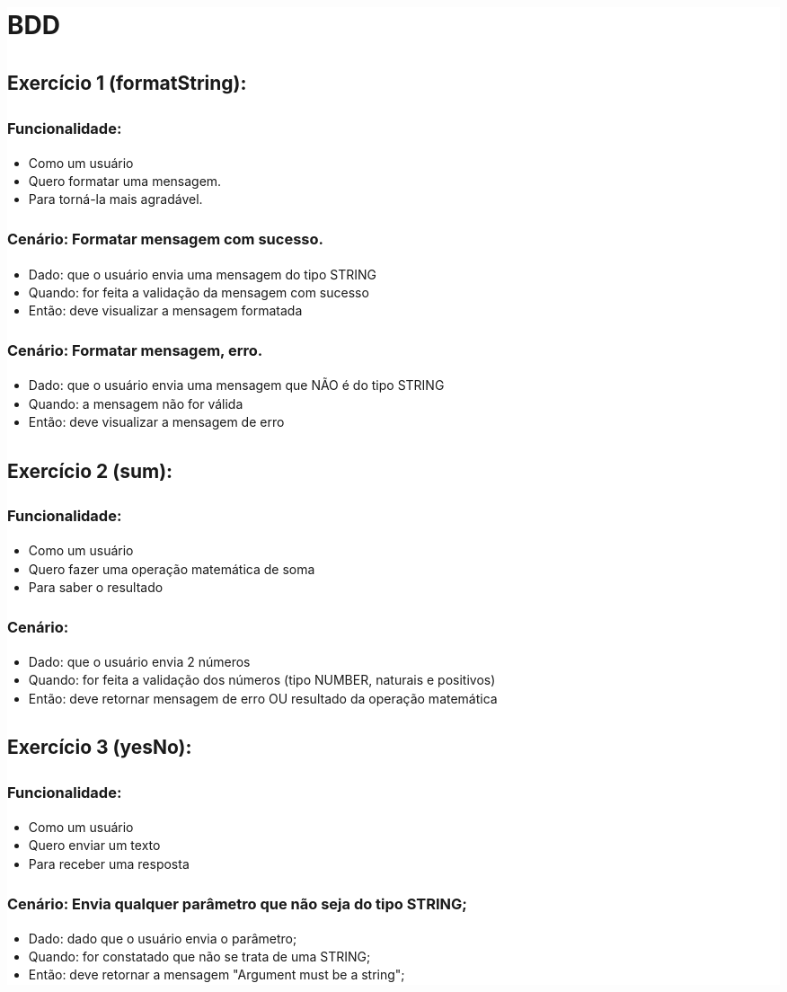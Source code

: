 # BDD

## Exercício 1 (formatString):

### Funcionalidade:

- Como um usuário
- Quero formatar uma mensagem.
- Para torná-la mais agradável.

### Cenário: Formatar mensagem com sucesso.

- Dado: que o usuário envia uma mensagem do tipo STRING
- Quando: for feita a validação da mensagem com sucesso
- Então: deve visualizar a mensagem formatada

### Cenário: Formatar mensagem, erro.

- Dado: que o usuário envia uma mensagem que NÃO é do tipo STRING
- Quando: a mensagem não for válida
- Então: deve visualizar a mensagem de erro

## Exercício 2 (sum):

### Funcionalidade:

- Como um usuário
- Quero fazer uma operação matemática de soma
- Para saber o resultado

### Cenário:

- Dado: que o usuário envia 2 números
- Quando: for feita a validação dos números (tipo NUMBER, naturais e positivos)
- Então: deve retornar mensagem de erro OU resultado da operação matemática

## Exercício 3 (yesNo):

### Funcionalidade:

- Como um usuário
- Quero enviar um texto
- Para receber uma resposta

### Cenário: Envia qualquer parâmetro que não seja do tipo STRING;

- Dado: dado que o usuário envia o parâmetro;
- Quando: for constatado que não se trata de uma STRING;
- Então: deve retornar a mensagem "Argument must be a string";
